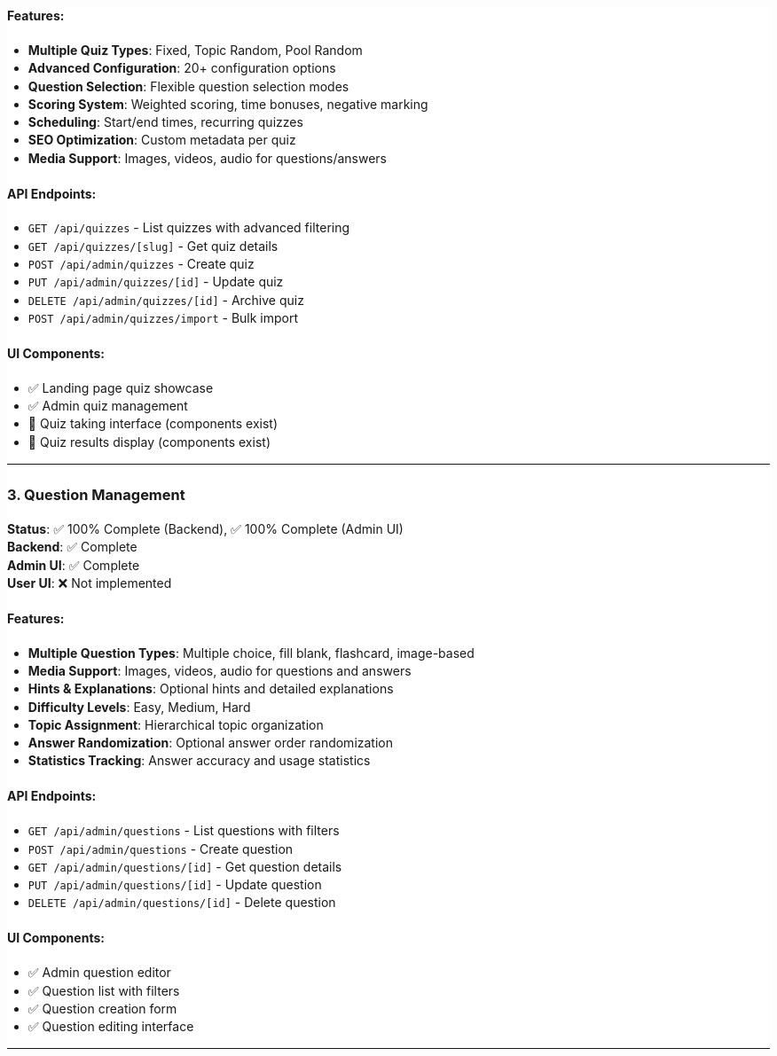 #### Features:
- **Multiple Quiz Types**: Fixed, Topic Random, Pool Random
- **Advanced Configuration**: 20+ configuration options
- **Question Selection**: Flexible question selection modes
- **Scoring System**: Weighted scoring, time bonuses, negative marking
- **Scheduling**: Start/end times, recurring quizzes
- **SEO Optimization**: Custom metadata per quiz
- **Media Support**: Images, videos, audio for questions/answers

#### API Endpoints:
- `GET /api/quizzes` - List quizzes with advanced filtering
- `GET /api/quizzes/[slug]` - Get quiz details
- `POST /api/admin/quizzes` - Create quiz
- `PUT /api/admin/quizzes/[id]` - Update quiz
- `DELETE /api/admin/quizzes/[id]` - Archive quiz
- `POST /api/admin/quizzes/import` - Bulk import

#### UI Components:
- ✅ Landing page quiz showcase
- ✅ Admin quiz management
- 🔄 Quiz taking interface (components exist)
- 🔄 Quiz results display (components exist)

---

### 3. Question Management

**Status**: ✅ 100% Complete (Backend), ✅ 100% Complete (Admin UI)  
**Backend**: ✅ Complete  
**Admin UI**: ✅ Complete  
**User UI**: ❌ Not implemented

#### Features:
- **Multiple Question Types**: Multiple choice, fill blank, flashcard, image-based
- **Media Support**: Images, videos, audio for questions and answers
- **Hints & Explanations**: Optional hints and detailed explanations
- **Difficulty Levels**: Easy, Medium, Hard
- **Topic Assignment**: Hierarchical topic organization
- **Answer Randomization**: Optional answer order randomization
- **Statistics Tracking**: Answer accuracy and usage statistics

#### API Endpoints:
- `GET /api/admin/questions` - List questions with filters
- `POST /api/admin/questions` - Create question
- `GET /api/admin/questions/[id]` - Get question details
- `PUT /api/admin/questions/[id]` - Update question
- `DELETE /api/admin/questions/[id]` - Delete question

#### UI Components:
- ✅ Admin question editor
- ✅ Question list with filters
- ✅ Question creation form
- ✅ Question editing interface

---
